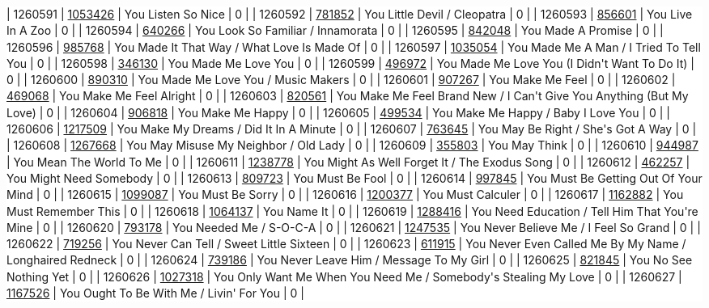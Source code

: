 | 1260591 | [1053426](https://www.discogs.com/master/1053426) | You Listen So Nice | 0 |
| 1260592 | [781852](https://www.discogs.com/master/781852) | You Little Devil / Cleopatra | 0 |
| 1260593 | [856601](https://www.discogs.com/master/856601) | You Live In A Zoo | 0 |
| 1260594 | [640266](https://www.discogs.com/master/640266) | You Look So Familiar / Innamorata | 0 |
| 1260595 | [842048](https://www.discogs.com/master/842048) | You Made A Promise | 0 |
| 1260596 | [985768](https://www.discogs.com/master/985768) | You Made It That Way / What Love Is Made Of | 0 |
| 1260597 | [1035054](https://www.discogs.com/master/1035054) | You Made Me A Man / I Tried To Tell You | 0 |
| 1260598 | [346130](https://www.discogs.com/master/346130) | You Made Me Love You | 0 |
| 1260599 | [496972](https://www.discogs.com/master/496972) | You Made Me Love You (I Didn't Want To Do It) | 0 |
| 1260600 | [890310](https://www.discogs.com/master/890310) | You Made Me Love You / Music Makers | 0 |
| 1260601 | [907267](https://www.discogs.com/master/907267) | You Make Me Feel | 0 |
| 1260602 | [469068](https://www.discogs.com/master/469068) | You Make Me Feel Alright | 0 |
| 1260603 | [820561](https://www.discogs.com/master/820561) | You Make Me Feel Brand New / I Can't Give You Anything (But My Love) | 0 |
| 1260604 | [906818](https://www.discogs.com/master/906818) | You Make Me Happy | 0 |
| 1260605 | [499534](https://www.discogs.com/master/499534) | You Make Me Happy / Baby I Love You | 0 |
| 1260606 | [1217509](https://www.discogs.com/master/1217509) | You Make My Dreams / Did It In A Minute | 0 |
| 1260607 | [763645](https://www.discogs.com/master/763645) | You May Be Right / She's Got A Way | 0 |
| 1260608 | [1267668](https://www.discogs.com/master/1267668) | You May Misuse My Neighbor / Old Lady | 0 |
| 1260609 | [355803](https://www.discogs.com/master/355803) | You May Think | 0 |
| 1260610 | [944987](https://www.discogs.com/master/944987) | You Mean The World To Me | 0 |
| 1260611 | [1238778](https://www.discogs.com/master/1238778) | You Might As Well Forget It / The Exodus Song | 0 |
| 1260612 | [462257](https://www.discogs.com/master/462257) | You Might Need Somebody | 0 |
| 1260613 | [809723](https://www.discogs.com/master/809723) | You Must Be Fool | 0 |
| 1260614 | [997845](https://www.discogs.com/master/997845) | You Must Be Getting Out Of Your Mind | 0 |
| 1260615 | [1099087](https://www.discogs.com/master/1099087) | You Must Be Sorry | 0 |
| 1260616 | [1200377](https://www.discogs.com/master/1200377) | You Must Calculer | 0 |
| 1260617 | [1162882](https://www.discogs.com/master/1162882) | You Must Remember This | 0 |
| 1260618 | [1064137](https://www.discogs.com/master/1064137) | You Name It | 0 |
| 1260619 | [1288416](https://www.discogs.com/master/1288416) | You Need Education / Tell Him That You're Mine | 0 |
| 1260620 | [793178](https://www.discogs.com/master/793178) | You Needed Me / S-O-C-A | 0 |
| 1260621 | [1247535](https://www.discogs.com/master/1247535) | You Never Believe Me / I Feel So Grand | 0 |
| 1260622 | [719256](https://www.discogs.com/master/719256) | You Never Can Tell / Sweet Little Sixteen | 0 |
| 1260623 | [611915](https://www.discogs.com/master/611915) | You Never Even Called Me By My Name / Longhaired Redneck | 0 |
| 1260624 | [739186](https://www.discogs.com/master/739186) | You Never Leave Him / Message To My Girl | 0 |
| 1260625 | [821845](https://www.discogs.com/master/821845) | You No See Nothing Yet | 0 |
| 1260626 | [1027318](https://www.discogs.com/master/1027318) | You Only Want Me When You Need Me / Somebody's Stealing My Love | 0 |
| 1260627 | [1167526](https://www.discogs.com/master/1167526) | You Ought To Be With Me / Livin' For You | 0 |